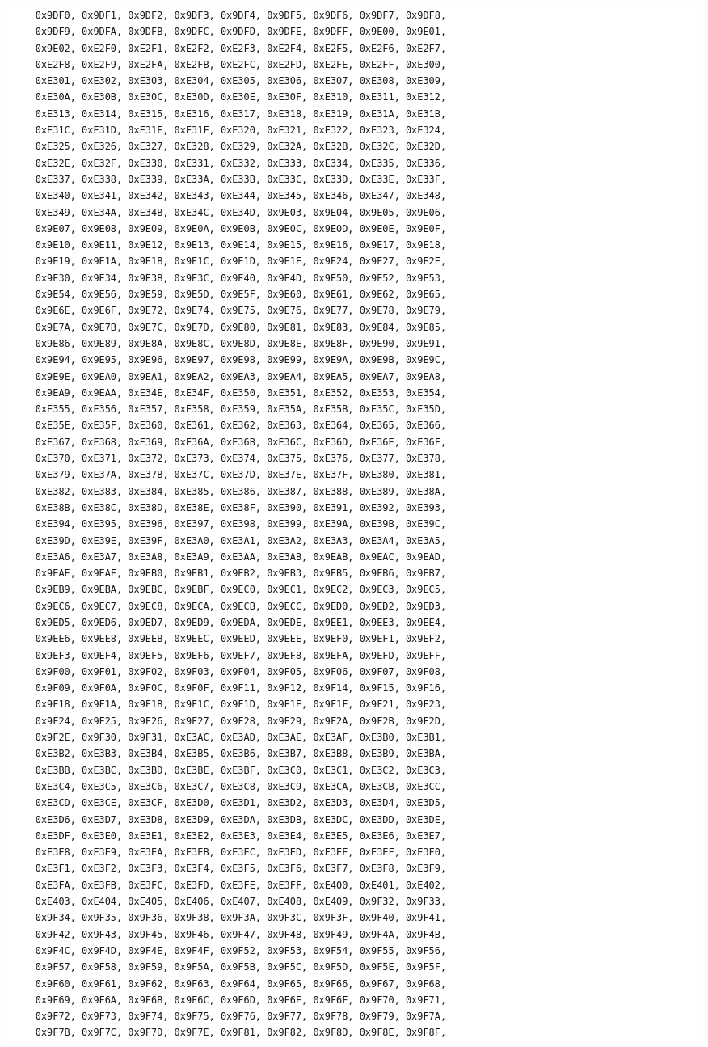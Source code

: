 ```
     0x9DF0, 0x9DF1, 0x9DF2, 0x9DF3, 0x9DF4, 0x9DF5, 0x9DF6, 0x9DF7, 0x9DF8,
     0x9DF9, 0x9DFA, 0x9DFB, 0x9DFC, 0x9DFD, 0x9DFE, 0x9DFF, 0x9E00, 0x9E01,
     0x9E02, 0xE2F0, 0xE2F1, 0xE2F2, 0xE2F3, 0xE2F4, 0xE2F5, 0xE2F6, 0xE2F7,
     0xE2F8, 0xE2F9, 0xE2FA, 0xE2FB, 0xE2FC, 0xE2FD, 0xE2FE, 0xE2FF, 0xE300,
     0xE301, 0xE302, 0xE303, 0xE304, 0xE305, 0xE306, 0xE307, 0xE308, 0xE309,
     0xE30A, 0xE30B, 0xE30C, 0xE30D, 0xE30E, 0xE30F, 0xE310, 0xE311, 0xE312,
     0xE313, 0xE314, 0xE315, 0xE316, 0xE317, 0xE318, 0xE319, 0xE31A, 0xE31B,
     0xE31C, 0xE31D, 0xE31E, 0xE31F, 0xE320, 0xE321, 0xE322, 0xE323, 0xE324,
     0xE325, 0xE326, 0xE327, 0xE328, 0xE329, 0xE32A, 0xE32B, 0xE32C, 0xE32D,
     0xE32E, 0xE32F, 0xE330, 0xE331, 0xE332, 0xE333, 0xE334, 0xE335, 0xE336,
     0xE337, 0xE338, 0xE339, 0xE33A, 0xE33B, 0xE33C, 0xE33D, 0xE33E, 0xE33F,
     0xE340, 0xE341, 0xE342, 0xE343, 0xE344, 0xE345, 0xE346, 0xE347, 0xE348,
     0xE349, 0xE34A, 0xE34B, 0xE34C, 0xE34D, 0x9E03, 0x9E04, 0x9E05, 0x9E06,
     0x9E07, 0x9E08, 0x9E09, 0x9E0A, 0x9E0B, 0x9E0C, 0x9E0D, 0x9E0E, 0x9E0F,
     0x9E10, 0x9E11, 0x9E12, 0x9E13, 0x9E14, 0x9E15, 0x9E16, 0x9E17, 0x9E18,
     0x9E19, 0x9E1A, 0x9E1B, 0x9E1C, 0x9E1D, 0x9E1E, 0x9E24, 0x9E27, 0x9E2E,
     0x9E30, 0x9E34, 0x9E3B, 0x9E3C, 0x9E40, 0x9E4D, 0x9E50, 0x9E52, 0x9E53,
     0x9E54, 0x9E56, 0x9E59, 0x9E5D, 0x9E5F, 0x9E60, 0x9E61, 0x9E62, 0x9E65,
     0x9E6E, 0x9E6F, 0x9E72, 0x9E74, 0x9E75, 0x9E76, 0x9E77, 0x9E78, 0x9E79,
     0x9E7A, 0x9E7B, 0x9E7C, 0x9E7D, 0x9E80, 0x9E81, 0x9E83, 0x9E84, 0x9E85,
     0x9E86, 0x9E89, 0x9E8A, 0x9E8C, 0x9E8D, 0x9E8E, 0x9E8F, 0x9E90, 0x9E91,
     0x9E94, 0x9E95, 0x9E96, 0x9E97, 0x9E98, 0x9E99, 0x9E9A, 0x9E9B, 0x9E9C,
     0x9E9E, 0x9EA0, 0x9EA1, 0x9EA2, 0x9EA3, 0x9EA4, 0x9EA5, 0x9EA7, 0x9EA8,
     0x9EA9, 0x9EAA, 0xE34E, 0xE34F, 0xE350, 0xE351, 0xE352, 0xE353, 0xE354,
     0xE355, 0xE356, 0xE357, 0xE358, 0xE359, 0xE35A, 0xE35B, 0xE35C, 0xE35D,
     0xE35E, 0xE35F, 0xE360, 0xE361, 0xE362, 0xE363, 0xE364, 0xE365, 0xE366,
     0xE367, 0xE368, 0xE369, 0xE36A, 0xE36B, 0xE36C, 0xE36D, 0xE36E, 0xE36F,
     0xE370, 0xE371, 0xE372, 0xE373, 0xE374, 0xE375, 0xE376, 0xE377, 0xE378,
     0xE379, 0xE37A, 0xE37B, 0xE37C, 0xE37D, 0xE37E, 0xE37F, 0xE380, 0xE381,
     0xE382, 0xE383, 0xE384, 0xE385, 0xE386, 0xE387, 0xE388, 0xE389, 0xE38A,
     0xE38B, 0xE38C, 0xE38D, 0xE38E, 0xE38F, 0xE390, 0xE391, 0xE392, 0xE393,
     0xE394, 0xE395, 0xE396, 0xE397, 0xE398, 0xE399, 0xE39A, 0xE39B, 0xE39C,
     0xE39D, 0xE39E, 0xE39F, 0xE3A0, 0xE3A1, 0xE3A2, 0xE3A3, 0xE3A4, 0xE3A5,
     0xE3A6, 0xE3A7, 0xE3A8, 0xE3A9, 0xE3AA, 0xE3AB, 0x9EAB, 0x9EAC, 0x9EAD,
     0x9EAE, 0x9EAF, 0x9EB0, 0x9EB1, 0x9EB2, 0x9EB3, 0x9EB5, 0x9EB6, 0x9EB7,
     0x9EB9, 0x9EBA, 0x9EBC, 0x9EBF, 0x9EC0, 0x9EC1, 0x9EC2, 0x9EC3, 0x9EC5,
     0x9EC6, 0x9EC7, 0x9EC8, 0x9ECA, 0x9ECB, 0x9ECC, 0x9ED0, 0x9ED2, 0x9ED3,
     0x9ED5, 0x9ED6, 0x9ED7, 0x9ED9, 0x9EDA, 0x9EDE, 0x9EE1, 0x9EE3, 0x9EE4,
     0x9EE6, 0x9EE8, 0x9EEB, 0x9EEC, 0x9EED, 0x9EEE, 0x9EF0, 0x9EF1, 0x9EF2,
     0x9EF3, 0x9EF4, 0x9EF5, 0x9EF6, 0x9EF7, 0x9EF8, 0x9EFA, 0x9EFD, 0x9EFF,
     0x9F00, 0x9F01, 0x9F02, 0x9F03, 0x9F04, 0x9F05, 0x9F06, 0x9F07, 0x9F08,
     0x9F09, 0x9F0A, 0x9F0C, 0x9F0F, 0x9F11, 0x9F12, 0x9F14, 0x9F15, 0x9F16,
     0x9F18, 0x9F1A, 0x9F1B, 0x9F1C, 0x9F1D, 0x9F1E, 0x9F1F, 0x9F21, 0x9F23,
     0x9F24, 0x9F25, 0x9F26, 0x9F27, 0x9F28, 0x9F29, 0x9F2A, 0x9F2B, 0x9F2D,
     0x9F2E, 0x9F30, 0x9F31, 0xE3AC, 0xE3AD, 0xE3AE, 0xE3AF, 0xE3B0, 0xE3B1,
     0xE3B2, 0xE3B3, 0xE3B4, 0xE3B5, 0xE3B6, 0xE3B7, 0xE3B8, 0xE3B9, 0xE3BA,
     0xE3BB, 0xE3BC, 0xE3BD, 0xE3BE, 0xE3BF, 0xE3C0, 0xE3C1, 0xE3C2, 0xE3C3,
     0xE3C4, 0xE3C5, 0xE3C6, 0xE3C7, 0xE3C8, 0xE3C9, 0xE3CA, 0xE3CB, 0xE3CC,
     0xE3CD, 0xE3CE, 0xE3CF, 0xE3D0, 0xE3D1, 0xE3D2, 0xE3D3, 0xE3D4, 0xE3D5,
     0xE3D6, 0xE3D7, 0xE3D8, 0xE3D9, 0xE3DA, 0xE3DB, 0xE3DC, 0xE3DD, 0xE3DE,
     0xE3DF, 0xE3E0, 0xE3E1, 0xE3E2, 0xE3E3, 0xE3E4, 0xE3E5, 0xE3E6, 0xE3E7,
     0xE3E8, 0xE3E9, 0xE3EA, 0xE3EB, 0xE3EC, 0xE3ED, 0xE3EE, 0xE3EF, 0xE3F0,
     0xE3F1, 0xE3F2, 0xE3F3, 0xE3F4, 0xE3F5, 0xE3F6, 0xE3F7, 0xE3F8, 0xE3F9,
     0xE3FA, 0xE3FB, 0xE3FC, 0xE3FD, 0xE3FE, 0xE3FF, 0xE400, 0xE401, 0xE402,
     0xE403, 0xE404, 0xE405, 0xE406, 0xE407, 0xE408, 0xE409, 0x9F32, 0x9F33,
     0x9F34, 0x9F35, 0x9F36, 0x9F38, 0x9F3A, 0x9F3C, 0x9F3F, 0x9F40, 0x9F41,
     0x9F42, 0x9F43, 0x9F45, 0x9F46, 0x9F47, 0x9F48, 0x9F49, 0x9F4A, 0x9F4B,
     0x9F4C, 0x9F4D, 0x9F4E, 0x9F4F, 0x9F52, 0x9F53, 0x9F54, 0x9F55, 0x9F56,
     0x9F57, 0x9F58, 0x9F59, 0x9F5A, 0x9F5B, 0x9F5C, 0x9F5D, 0x9F5E, 0x9F5F,
     0x9F60, 0x9F61, 0x9F62, 0x9F63, 0x9F64, 0x9F65, 0x9F66, 0x9F67, 0x9F68,
     0x9F69, 0x9F6A, 0x9F6B, 0x9F6C, 0x9F6D, 0x9F6E, 0x9F6F, 0x9F70, 0x9F71,
     0x9F72, 0x9F73, 0x9F74, 0x9F75, 0x9F76, 0x9F77, 0x9F78, 0x9F79, 0x9F7A,
     0x9F7B, 0x9F7C, 0x9F7D, 0x9F7E, 0x9F81, 0x9F82, 0x9F8D, 0x9F8E, 0x9F8F,
```